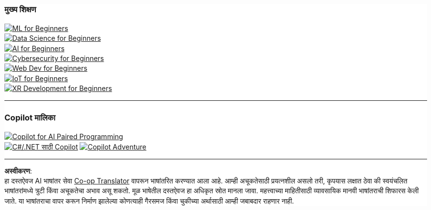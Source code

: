 
### मुख्य शिक्षण  
[![ML for Beginners](https://img.shields.io/badge/ML%20for%20Beginners-22C55E?style=for-the-badge&labelColor=E5E7EB&color=22C55E)](https://aka.ms/ml-beginners?WT.mc_id=academic-105485-koreyst)  
[![Data Science for Beginners](https://img.shields.io/badge/Data%20Science%20for%20Beginners-84CC16?style=for-the-badge&labelColor=E5E7EB&color=84CC16)](https://aka.ms/datascience-beginners?WT.mc_id=academic-105485-koreyst)  
[![AI for Beginners](https://img.shields.io/badge/AI%20for%20Beginners-A3E635?style=for-the-badge&labelColor=E5E7EB&color=A3E635)](https://aka.ms/ai-beginners?WT.mc_id=academic-105485-koreyst)  
[![Cybersecurity for Beginners](https://img.shields.io/badge/Cybersecurity%20for%20Beginners-F97316?style=for-the-badge&labelColor=E5E7EB&color=F97316)](https://github.com/microsoft/Security-101?WT.mc_id=academic-96948-sayoung)  
[![Web Dev for Beginners](https://img.shields.io/badge/Web%20Dev%20for%20Beginners-EC4899?style=for-the-badge&labelColor=E5E7EB&color=EC4899)](https://aka.ms/webdev-beginners?WT.mc_id=academic-105485-koreyst)  
[![IoT for Beginners](https://img.shields.io/badge/IoT%20for%20Beginners-14B8A6?style=for-the-badge&labelColor=E5E7EB&color=14B8A6)](https://aka.ms/iot-beginners?WT.mc_id=academic-105485-koreyst)  
[![XR Development for Beginners](https://img.shields.io/badge/XR%20Development%20for%20Beginners-38BDF8?style=for-the-badge&labelColor=E5E7EB&color=38BDF8)](https://github.com/microsoft/xr-development-for-beginners?WT.mc_id=academic-105485-koreyst)  

---

### Copilot मालिका  
[![Copilot for AI Paired Programming](https://img.shields.io/badge/Copilot%20for%20AI%20Paired%20Programming-FACC15?style=for-the-badge&labelColor=E5E7EB&color=FACC15)](https://aka.ms/GitHubCopilotAI?WT.mc_id=academic-105485-koreyst)  
[![C#/.NET साठी Copilot](https://img.shields.io/badge/Copilot%20for%20C%23/.NET-FBBF24?style=for-the-badge&labelColor=E5E7EB&color=FBBF24)](https://github.com/microsoft/mastering-github-copilot-for-dotnet-csharp-developers?WT.mc_id=academic-105485-koreyst)
[![Copilot Adventure](https://img.shields.io/badge/Copilot%20Adventure-FDE68A?style=for-the-badge&labelColor=E5E7EB&color=FDE68A)](https://github.com/microsoft/CopilotAdventures?WT.mc_id=academic-105485-koreyst)


---

**अस्वीकरण**:  
हा दस्तऐवज AI भाषांतर सेवा [Co-op Translator](https://github.com/Azure/co-op-translator) वापरून भाषांतरित करण्यात आला आहे. आम्ही अचूकतेसाठी प्रयत्नशील असलो तरी, कृपयास लक्षात ठेवा की स्वयंचलित भाषांतरांमध्ये त्रुटी किंवा अचूकतेचा अभाव असू शकतो. मूळ भाषेतील दस्तऐवज हा अधिकृत स्रोत मानला जावा. महत्त्वाच्या माहितीसाठी व्यावसायिक मानवी भाषांतराची शिफारस केली जाते. या भाषांतराचा वापर करून निर्माण झालेल्या कोणत्याही गैरसमज किंवा चुकीच्या अर्थासाठी आम्ही जबाबदार राहणार नाही.